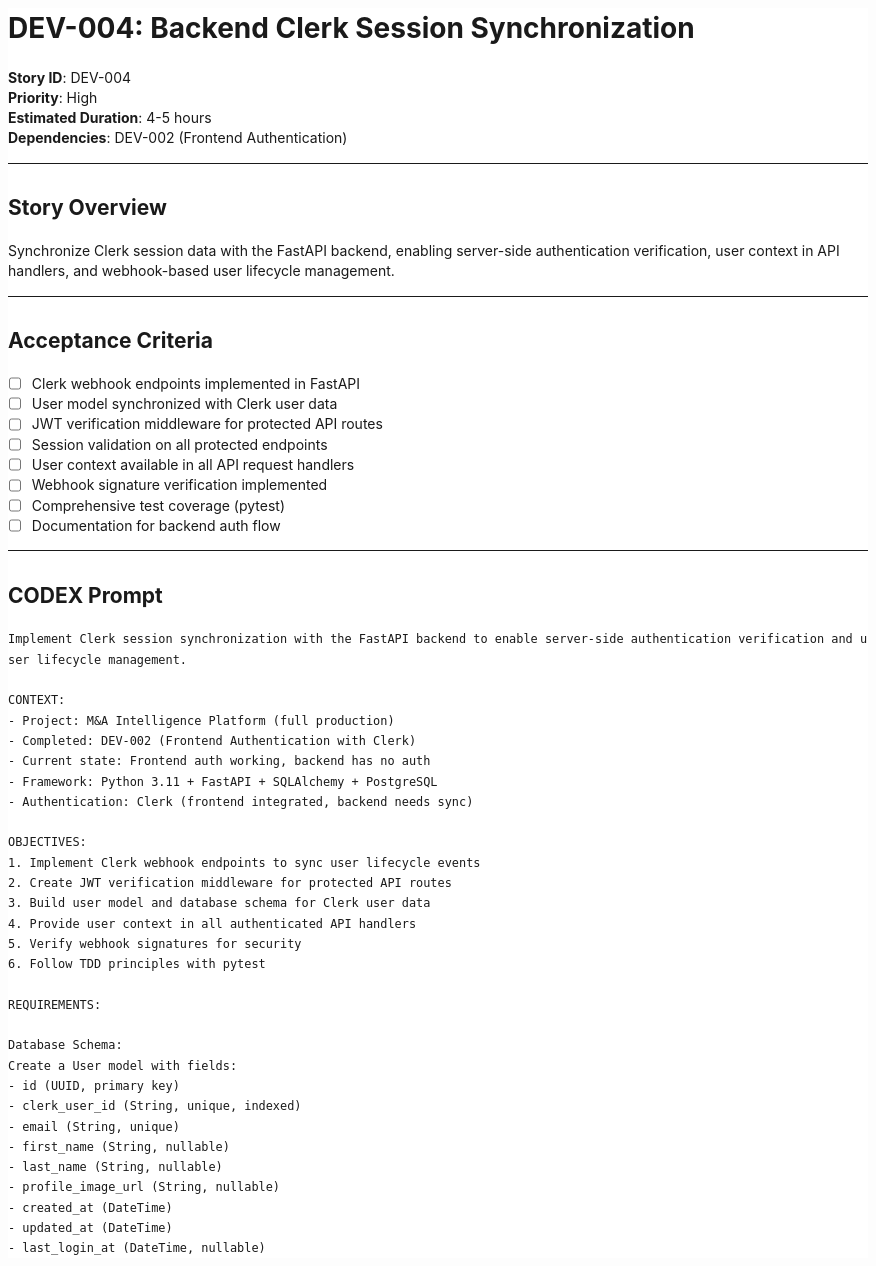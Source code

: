 # DEV-004: Backend Clerk Session Synchronization

**Story ID**: DEV-004  
**Priority**: High  
**Estimated Duration**: 4-5 hours  
**Dependencies**: DEV-002 (Frontend Authentication)

---

## Story Overview

Synchronize Clerk session data with the FastAPI backend, enabling server-side authentication verification, user context in API handlers, and webhook-based user lifecycle management.

---

## Acceptance Criteria

- [ ] Clerk webhook endpoints implemented in FastAPI
- [ ] User model synchronized with Clerk user data
- [ ] JWT verification middleware for protected API routes
- [ ] Session validation on all protected endpoints
- [ ] User context available in all API request handlers
- [ ] Webhook signature verification implemented
- [ ] Comprehensive test coverage (pytest)
- [ ] Documentation for backend auth flow

---

## CODEX Prompt

```
Implement Clerk session synchronization with the FastAPI backend to enable server-side authentication verification and user lifecycle management.

CONTEXT:
- Project: M&A Intelligence Platform (full production)
- Completed: DEV-002 (Frontend Authentication with Clerk)
- Current state: Frontend auth working, backend has no auth
- Framework: Python 3.11 + FastAPI + SQLAlchemy + PostgreSQL
- Authentication: Clerk (frontend integrated, backend needs sync)

OBJECTIVES:
1. Implement Clerk webhook endpoints to sync user lifecycle events
2. Create JWT verification middleware for protected API routes
3. Build user model and database schema for Clerk user data
4. Provide user context in all authenticated API handlers
5. Verify webhook signatures for security
6. Follow TDD principles with pytest

REQUIREMENTS:

Database Schema:
Create a User model with fields:
- id (UUID, primary key)
- clerk_user_id (String, unique, indexed)
- email (String, unique)
- first_name (String, nullable)
- last_name (String, nullable)
- profile_image_url (String, nullable)
- created_at (DateTime)
- updated_at (DateTime)
- last_login_at (DateTime, nullable)
```
